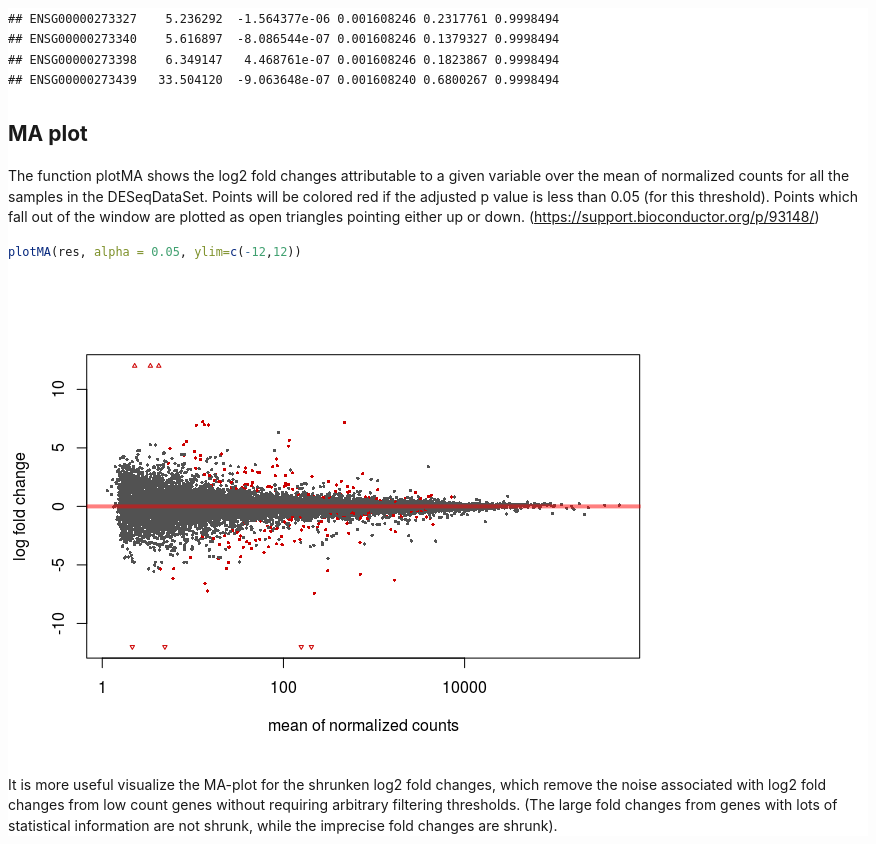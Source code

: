     ## ENSG00000273327    5.236292  -1.564377e-06 0.001608246 0.2317761 0.9998494
    ## ENSG00000273340    5.616897  -8.086544e-07 0.001608246 0.1379327 0.9998494
    ## ENSG00000273398    6.349147   4.468761e-07 0.001608246 0.1823867 0.9998494
    ## ENSG00000273439   33.504120  -9.063648e-07 0.001608240 0.6800267 0.9998494

MA plot
-------

The function plotMA shows the log2 fold changes attributable to a given variable over the mean of normalized counts for all the samples in the DESeqDataSet. Points will be colored red if the adjusted p value is less than 0.05 (for this threshold). Points which fall out of the window are plotted as open triangles pointing either up or down. (<https://support.bioconductor.org/p/93148/>)

``` r
plotMA(res, alpha = 0.05, ylim=c(-12,12))
```

![](RNAcocktail_pipeline_quality_files/figure-markdown_github/unnamed-chunk-27-1.png)

It is more useful visualize the MA-plot for the shrunken log2 fold changes, which remove the noise associated with log2 fold changes from low count genes without requiring arbitrary filtering thresholds. (The large fold changes from genes with lots of statistical information are not shrunk, while the imprecise fold changes are shrunk).

